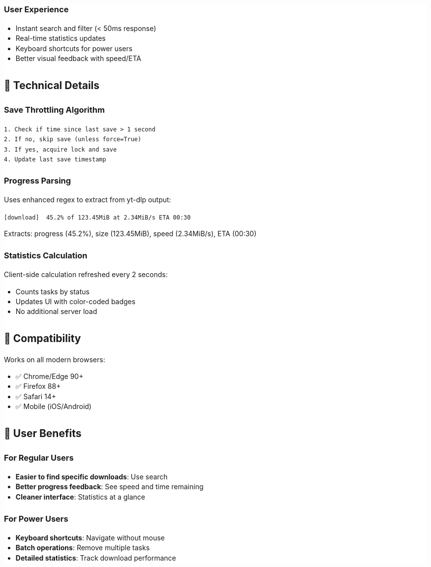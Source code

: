 ### User Experience
- Instant search and filter (< 50ms response)
- Real-time statistics updates
- Keyboard shortcuts for power users
- Better visual feedback with speed/ETA

## 🔧 Technical Details

### Save Throttling Algorithm
```
1. Check if time since last save > 1 second
2. If no, skip save (unless force=True)
3. If yes, acquire lock and save
4. Update last save timestamp
```

### Progress Parsing
Uses enhanced regex to extract from yt-dlp output:
```
[download]  45.2% of 123.45MiB at 2.34MiB/s ETA 00:30
```
Extracts: progress (45.2%), size (123.45MiB), speed (2.34MiB/s), ETA (00:30)

### Statistics Calculation
Client-side calculation refreshed every 2 seconds:
- Counts tasks by status
- Updates UI with color-coded badges
- No additional server load

## 📱 Compatibility

Works on all modern browsers:
- ✅ Chrome/Edge 90+
- ✅ Firefox 88+
- ✅ Safari 14+
- ✅ Mobile (iOS/Android)

## 🎯 User Benefits

### For Regular Users
- **Easier to find specific downloads**: Use search
- **Better progress feedback**: See speed and time remaining
- **Cleaner interface**: Statistics at a glance

### For Power Users
- **Keyboard shortcuts**: Navigate without mouse
- **Batch operations**: Remove multiple tasks
- **Detailed statistics**: Track download performance
